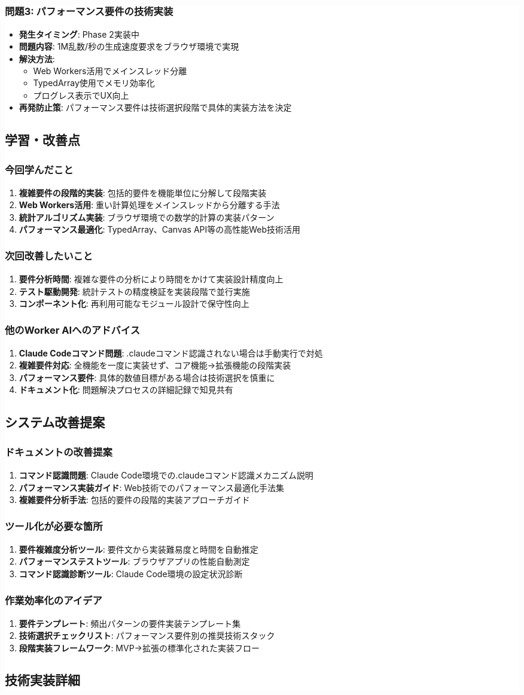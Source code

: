 ### 問題3: パフォーマンス要件の技術実装
- **発生タイミング**: Phase 2実装中
- **問題内容**: 1M乱数/秒の生成速度要求をブラウザ環境で実現
- **解決方法**: 
  - Web Workers活用でメインスレッド分離
  - TypedArray使用でメモリ効率化
  - プログレス表示でUX向上
- **再発防止策**: パフォーマンス要件は技術選択段階で具体的実装方法を決定

## 学習・改善点

### 今回学んだこと
1. **複雑要件の段階的実装**: 包括的要件を機能単位に分解して段階実装
2. **Web Workers活用**: 重い計算処理をメインスレッドから分離する手法
3. **統計アルゴリズム実装**: ブラウザ環境での数学的計算の実装パターン
4. **パフォーマンス最適化**: TypedArray、Canvas API等の高性能Web技術活用

### 次回改善したいこと
1. **要件分析時間**: 複雑な要件の分析により時間をかけて実装設計精度向上
2. **テスト駆動開発**: 統計テストの精度検証を実装段階で並行実施
3. **コンポーネント化**: 再利用可能なモジュール設計で保守性向上

### 他のWorker AIへのアドバイス
1. **Claude Codeコマンド問題**: .claudeコマンド認識されない場合は手動実行で対処
2. **複雑要件対応**: 全機能を一度に実装せず、コア機能→拡張機能の段階実装
3. **パフォーマンス要件**: 具体的数値目標がある場合は技術選択を慎重に
4. **ドキュメント化**: 問題解決プロセスの詳細記録で知見共有

## システム改善提案

### ドキュメントの改善提案
1. **コマンド認識問題**: Claude Code環境での.claudeコマンド認識メカニズム説明
2. **パフォーマンス実装ガイド**: Web技術でのパフォーマンス最適化手法集
3. **複雑要件分析手法**: 包括的要件の段階的実装アプローチガイド

### ツール化が必要な箇所
1. **要件複雑度分析ツール**: 要件文から実装難易度と時間を自動推定
2. **パフォーマンステストツール**: ブラウザアプリの性能自動測定
3. **コマンド認識診断ツール**: Claude Code環境の設定状況診断

### 作業効率化のアイデア
1. **要件テンプレート**: 頻出パターンの要件実装テンプレート集
2. **技術選択チェックリスト**: パフォーマンス要件別の推奨技術スタック
3. **段階実装フレームワーク**: MVP→拡張の標準化された実装フロー

## 技術実装詳細

